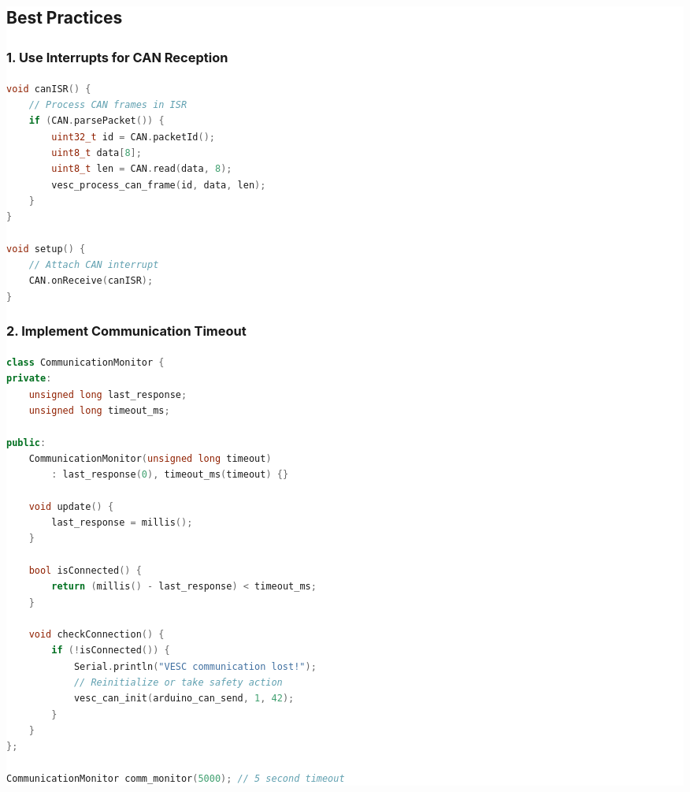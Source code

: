 ## Best Practices

### 1. Use Interrupts for CAN Reception

```cpp
void canISR() {
    // Process CAN frames in ISR
    if (CAN.parsePacket()) {
        uint32_t id = CAN.packetId();
        uint8_t data[8];
        uint8_t len = CAN.read(data, 8);
        vesc_process_can_frame(id, data, len);
    }
}

void setup() {
    // Attach CAN interrupt
    CAN.onReceive(canISR);
}
```

### 2. Implement Communication Timeout

```cpp
class CommunicationMonitor {
private:
    unsigned long last_response;
    unsigned long timeout_ms;
    
public:
    CommunicationMonitor(unsigned long timeout) 
        : last_response(0), timeout_ms(timeout) {}
    
    void update() {
        last_response = millis();
    }
    
    bool isConnected() {
        return (millis() - last_response) < timeout_ms;
    }
    
    void checkConnection() {
        if (!isConnected()) {
            Serial.println("VESC communication lost!");
            // Reinitialize or take safety action
            vesc_can_init(arduino_can_send, 1, 42);
        }
    }
};

CommunicationMonitor comm_monitor(5000); // 5 second timeout
```
